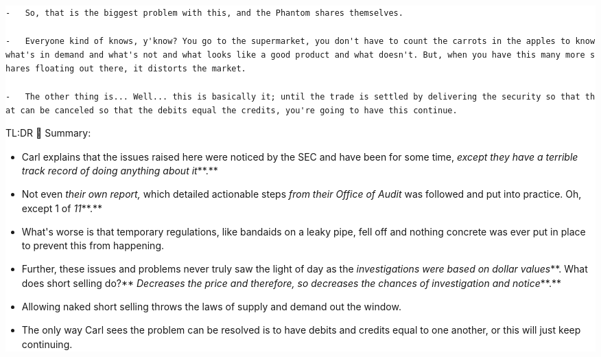     -   So, that is the biggest problem with this, and the Phantom shares themselves.

    -   Everyone kind of knows, y'know? You go to the supermarket, you don't have to count the carrots in the apples to know what's in demand and what's not and what looks like a good product and what doesn't. But, when you have this many more shares floating out there, it distorts the market.

    -   The other thing is... Well... this is basically it; until the trade is settled by delivering the security so that that can be canceled so that the debits equal the credits, you're going to have this continue.

TL:DR 🦍 Summary:

-   Carl explains that the issues raised here were noticed by the SEC and have been for some time, *except they have a terrible track record of doing anything about it***.**

-   Not even *their own report,* which detailed actionable steps *from their Office of Audit* was followed and put into practice. Oh, except 1 of *11***.**

-   What's worse is that temporary regulations, like bandaids on a leaky pipe, fell off and nothing concrete was ever put in place to prevent this from happening.

-   Further, these issues and problems never truly saw the light of day as the *investigations were based on dollar values***. What does short selling do?** *Decreases the price and therefore, so decreases the chances of investigation and notice***.**

-   Allowing naked short selling throws the laws of supply and demand out the window.

-   The only way Carl sees the problem can be resolved is to have debits and credits equal to one another, or this will just keep continuing.
